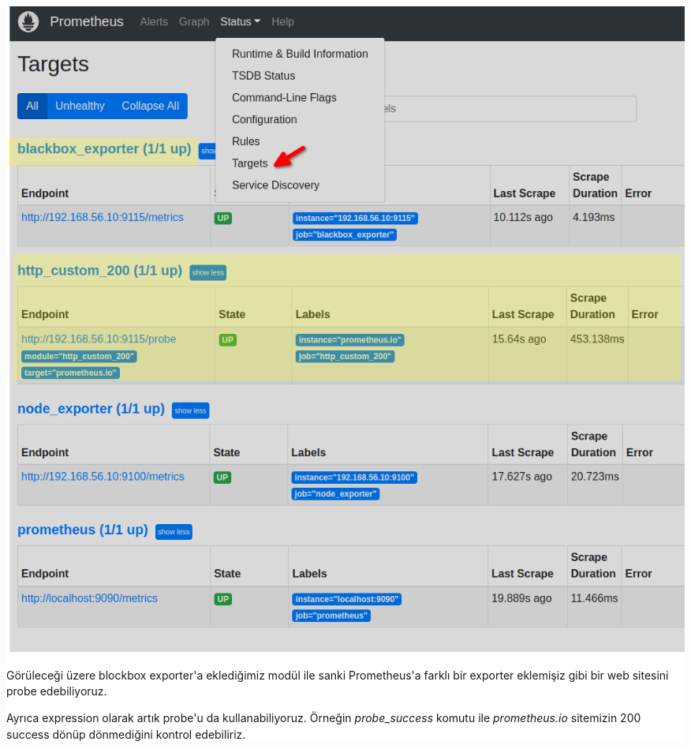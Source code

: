 ![files/blackbox_targets.png](files/blackbox_targets.png)


Görüleceği üzere blockbox exporter'a eklediğimiz modül ile sanki Prometheus'a farklı bir exporter eklemişiz gibi bir web sitesini probe edebiliyoruz.

Ayrıca expression olarak artık probe'u  da kullanabiliyoruz. Örneğin _probe_success_ komutu ile _prometheus.io_ sitemizin 200 success dönüp dönmediğini kontrol edebiliriz.
